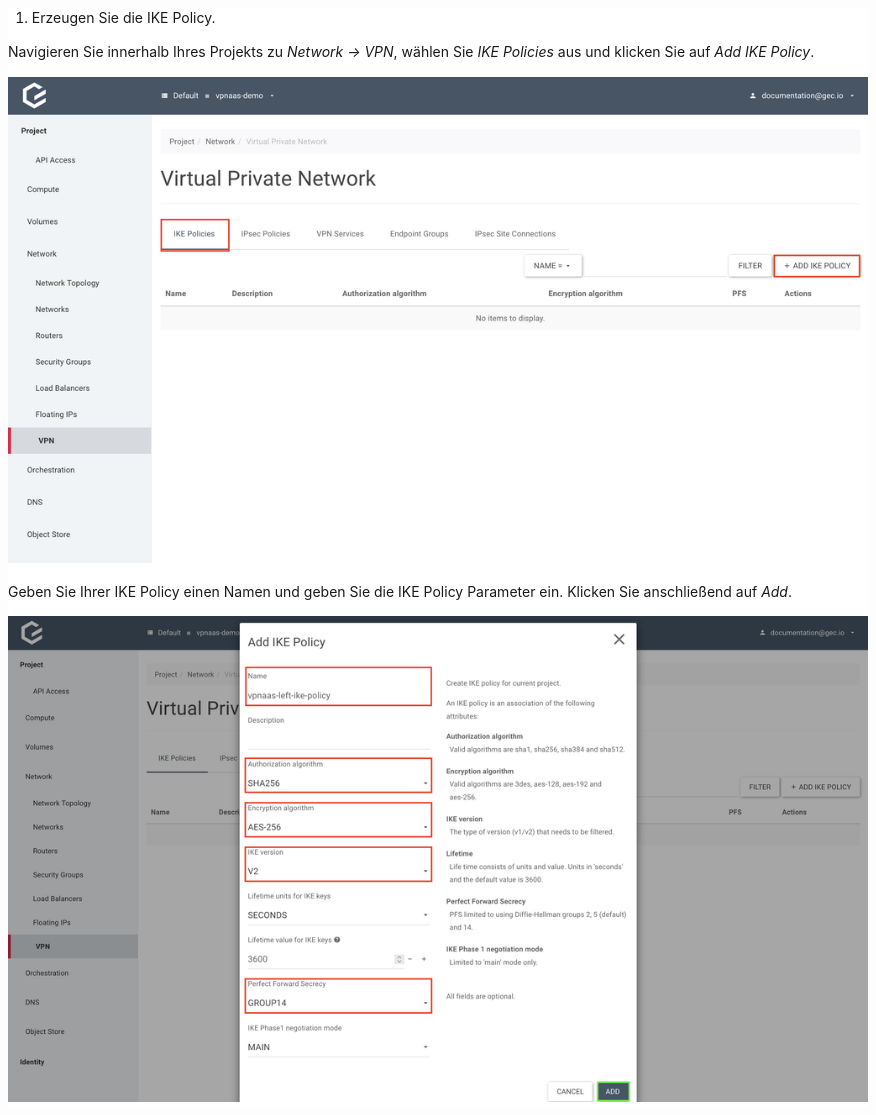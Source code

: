 1. Erzeugen Sie die IKE Policy.

Navigieren Sie innerhalb Ihres Projekts zu _Network → VPN_, wählen Sie _IKE Policies_ aus und klicken Sie auf _Add IKE Policy_.

[![](attachments/horizon_create_ike_policy.png)](https://dashboard.optimist.innovo.cloud/project/vpn/)

Geben Sie Ihrer IKE Policy einen Namen und geben Sie die IKE Policy Parameter ein. Klicken Sie anschließend auf _Add_.

[![](attachments/horizon_create_ike_policy_details.png)](https://dashboard.optimist.innovo.cloud/project/vpn/)
